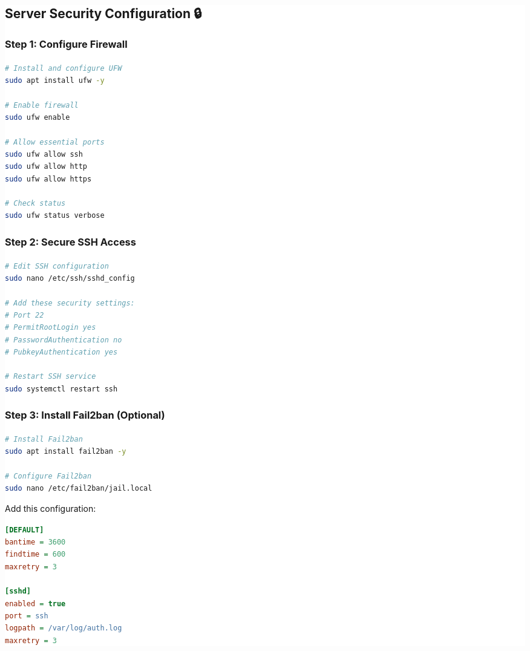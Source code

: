 
## Server Security Configuration 🔒

### Step 1: Configure Firewall

```bash
# Install and configure UFW
sudo apt install ufw -y

# Enable firewall
sudo ufw enable

# Allow essential ports
sudo ufw allow ssh
sudo ufw allow http
sudo ufw allow https

# Check status
sudo ufw status verbose
```

### Step 2: Secure SSH Access

```bash
# Edit SSH configuration
sudo nano /etc/ssh/sshd_config

# Add these security settings:
# Port 22
# PermitRootLogin yes
# PasswordAuthentication no
# PubkeyAuthentication yes

# Restart SSH service
sudo systemctl restart ssh
```

### Step 3: Install Fail2ban (Optional)

```bash
# Install Fail2ban
sudo apt install fail2ban -y

# Configure Fail2ban
sudo nano /etc/fail2ban/jail.local
```

Add this configuration:
```ini
[DEFAULT]
bantime = 3600
findtime = 600
maxretry = 3

[sshd]
enabled = true
port = ssh
logpath = /var/log/auth.log
maxretry = 3
```

